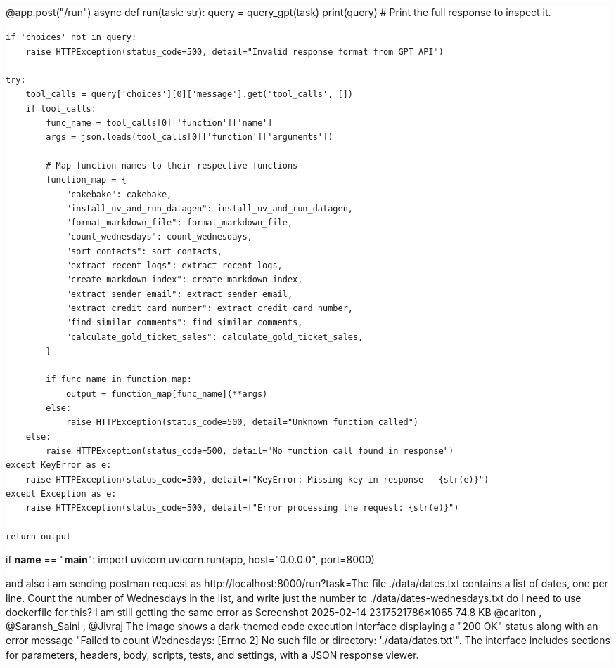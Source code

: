 @app.post("/run")
async def run(task: str):
    query = query_gpt(task)
    print(query)  # Print the full response to inspect it.
    
    if 'choices' not in query:
        raise HTTPException(status_code=500, detail="Invalid response format from GPT API")
    
    try:
        tool_calls = query['choices'][0]['message'].get('tool_calls', [])
        if tool_calls:
            func_name = tool_calls[0]['function']['name']
            args = json.loads(tool_calls[0]['function']['arguments'])
            
            # Map function names to their respective functions
            function_map = {
                "cakebake": cakebake,
                "install_uv_and_run_datagen": install_uv_and_run_datagen,
                "format_markdown_file": format_markdown_file,
                "count_wednesdays": count_wednesdays,
                "sort_contacts": sort_contacts,
                "extract_recent_logs": extract_recent_logs,
                "create_markdown_index": create_markdown_index,
                "extract_sender_email": extract_sender_email,
                "extract_credit_card_number": extract_credit_card_number,
                "find_similar_comments": find_similar_comments,
                "calculate_gold_ticket_sales": calculate_gold_ticket_sales,
            }
            
            if func_name in function_map:
                output = function_map[func_name](**args)
            else:
                raise HTTPException(status_code=500, detail="Unknown function called")
        else:
            raise HTTPException(status_code=500, detail="No function call found in response")
    except KeyError as e:
        raise HTTPException(status_code=500, detail=f"KeyError: Missing key in response - {str(e)}")
    except Exception as e:
        raise HTTPException(status_code=500, detail=f"Error processing the request: {str(e)}")
    
    return output

if __name__ == "__main__":
    import uvicorn
    uvicorn.run(app, host="0.0.0.0", port=8000)

and also i am sending postman request as http://localhost:8000/run?task=The file ./data/dates.txt contains a list of dates, one per line. Count the number of Wednesdays in the list, and write just the number to ./data/dates-wednesdays.txt
do I need to use dockerfile for this? i am still getting the same error as
Screenshot 2025-02-14 2317521786×1065 74.8 KB
@carlton , @Saransh_Saini , @Jivraj
The image shows a dark-themed code execution interface displaying a "200 OK" status along with an error message "Failed to count Wednesdays: [Errno 2] No such file or directory: './data/dates.txt'".  The interface includes sections for parameters, headers, body, scripts, tests, and settings, with a JSON response viewer.


[post_number]: 1
[post_number]: 2
[post_number]: 3
[reply_to_post_number]: 2
[post_number]: 4
[reply_to_post_number]: 2
[post_number]: 5
[post_number]: 6
[reply_to_post_number]: 5
[post_number]: 7
[reply_to_post_number]: 6
[post_number]: 8
[reply_to_post_number]: 7
[post_number]: 9
[reply_to_post_number]: 8
[post_number]: 10
[reply_to_post_number]: 9
[post_number]: 11
[reply_to_post_number]: 10
[post_number]: 12
[reply_to_post_number]: 11
[post_number]: 13
[reply_to_post_number]: 12
[post_number]: 14
[reply_to_post_number]: 13